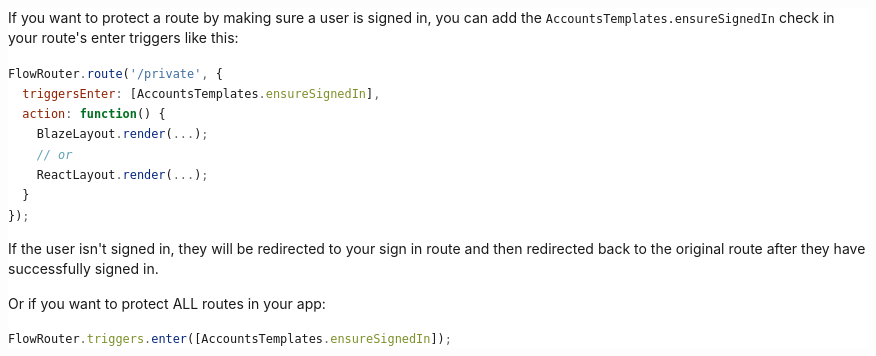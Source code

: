 If you want to protect a route by making sure a user is signed in, you can add the `AccountsTemplates.ensureSignedIn` check in your route's enter triggers like this:

```js
FlowRouter.route('/private', {
  triggersEnter: [AccountsTemplates.ensureSignedIn],
  action: function() {
    BlazeLayout.render(...);
    // or
    ReactLayout.render(...);
  }
});
```

If the user isn't signed in, they will be redirected to your sign in route and then redirected back to the original route after they have successfully signed in.

Or if you want to protect ALL routes in your app:

```js
FlowRouter.triggers.enter([AccountsTemplates.ensureSignedIn]);
```

[1]: https://atmospherejs.com/kadira/flow-router
[2]: https://atmospherejs.com/kadira/blaze-layout
[3]: https://atmospherejs.com/kadira/react-layout
[4]: https://atmospherejs.com/gwendall/blaze-to-react
